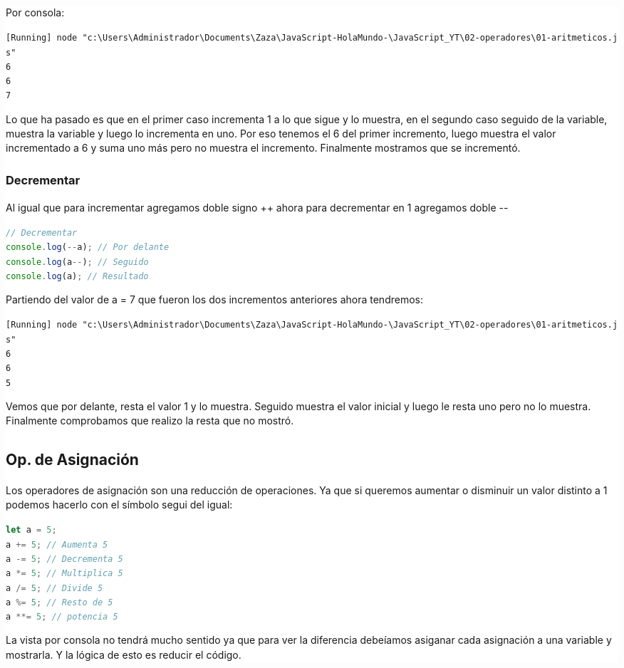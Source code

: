 Por consola:

```
[Running] node "c:\Users\Administrador\Documents\Zaza\JavaScript-HolaMundo-\JavaScript_YT\02-operadores\01-aritmeticos.js"
6
6
7
```

Lo que ha pasado es que en el primer caso incrementa 1 a lo que sigue y lo muestra, en el segundo caso seguido de la variable, muestra la variable y luego lo incrementa en uno. Por eso tenemos el 6 del primer incremento, luego muestra el valor incrementado a 6 y suma uno más pero no muestra el incremento. Finalmente mostramos que se incrementó.

### Decrementar

Al igual que para incrementar agregamos doble signo ++ ahora para decrementar en 1 agregamos doble --

```javascript
// Decrementar
console.log(--a); // Por delante
console.log(a--); // Seguido
console.log(a); // Resultado
```

Partiendo del valor de a = 7 que fueron los dos incrementos anteriores ahora tendremos:

```
[Running] node "c:\Users\Administrador\Documents\Zaza\JavaScript-HolaMundo-\JavaScript_YT\02-operadores\01-aritmeticos.js"
6
6
5
```

Vemos que por delante, resta el valor 1 y lo muestra. Seguido muestra el valor inicial y luego le resta uno pero no lo muestra. Finalmente comprobamos que realizo la resta que no mostró.

## Op. de Asignación

Los operadores de asignación son una reducción de operaciones. Ya que si queremos aumentar o disminuir un valor distinto a 1 podemos hacerlo con el símbolo segui del igual:

```javascript
let a = 5;
a += 5; // Aumenta 5
a -= 5; // Decrementa 5
a *= 5; // Multiplica 5
a /= 5; // Divide 5
a %= 5; // Resto de 5
a **= 5; // potencia 5
```

La vista por consola no tendrá mucho sentido ya que para ver la diferencia debeíamos asiganar cada asignación a una variable y mostrarla. Y la lógica de esto es reducir el código.
